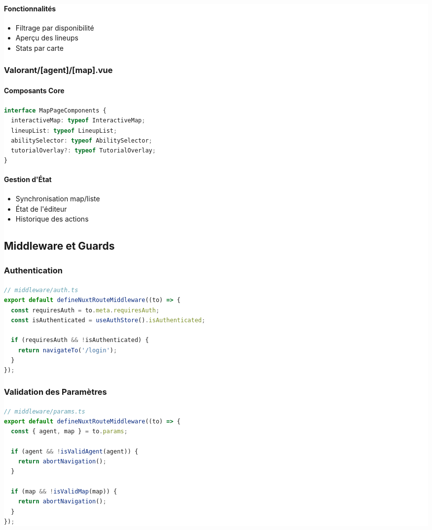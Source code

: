 #### Fonctionnalités
- Filtrage par disponibilité
- Aperçu des lineups
- Stats par carte

### Valorant/[agent]/[map].vue

#### Composants Core
```typescript
interface MapPageComponents {
  interactiveMap: typeof InteractiveMap;
  lineupList: typeof LineupList;
  abilitySelector: typeof AbilitySelector;
  tutorialOverlay?: typeof TutorialOverlay;
}
```

#### Gestion d'État
- Synchronisation map/liste
- État de l'éditeur
- Historique des actions

## Middleware et Guards

### Authentication
```typescript
// middleware/auth.ts
export default defineNuxtRouteMiddleware((to) => {
  const requiresAuth = to.meta.requiresAuth;
  const isAuthenticated = useAuthStore().isAuthenticated;

  if (requiresAuth && !isAuthenticated) {
    return navigateTo('/login');
  }
});
```

### Validation des Paramètres
```typescript
// middleware/params.ts
export default defineNuxtRouteMiddleware((to) => {
  const { agent, map } = to.params;
  
  if (agent && !isValidAgent(agent)) {
    return abortNavigation();
  }
  
  if (map && !isValidMap(map)) {
    return abortNavigation();
  }
});
```
